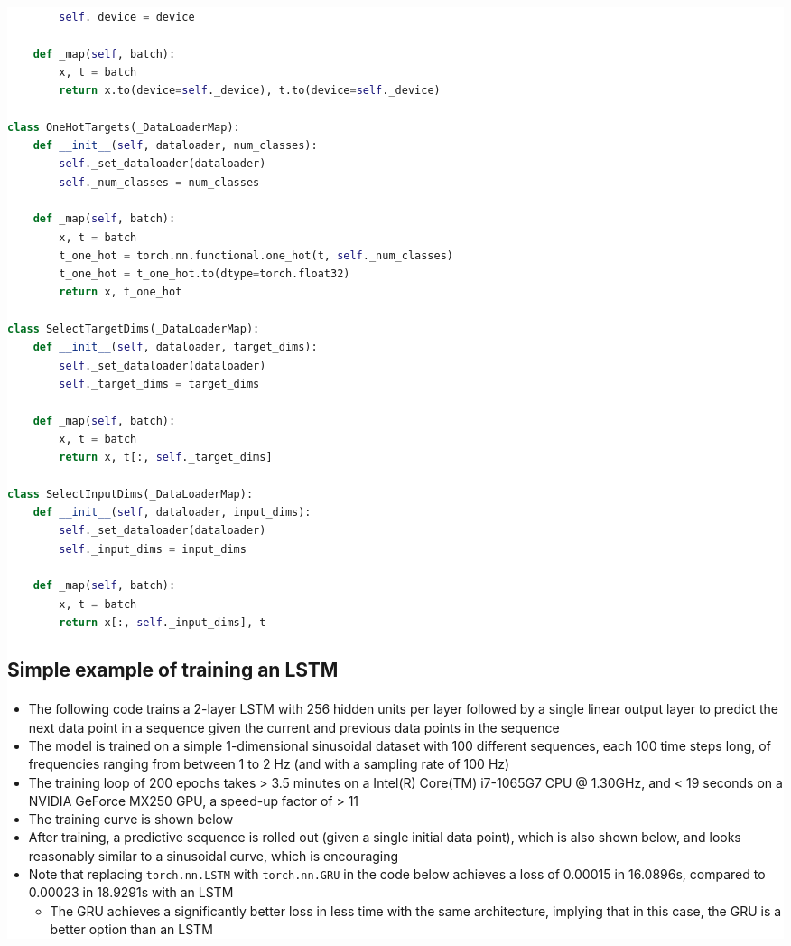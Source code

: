 ```python
        self._device = device

    def _map(self, batch):
        x, t = batch
        return x.to(device=self._device), t.to(device=self._device)

class OneHotTargets(_DataLoaderMap):
    def __init__(self, dataloader, num_classes):
        self._set_dataloader(dataloader)
        self._num_classes = num_classes

    def _map(self, batch):
        x, t = batch
        t_one_hot = torch.nn.functional.one_hot(t, self._num_classes)
        t_one_hot = t_one_hot.to(dtype=torch.float32)
        return x, t_one_hot

class SelectTargetDims(_DataLoaderMap):
    def __init__(self, dataloader, target_dims):
        self._set_dataloader(dataloader)
        self._target_dims = target_dims

    def _map(self, batch):
        x, t = batch
        return x, t[:, self._target_dims]

class SelectInputDims(_DataLoaderMap):
    def __init__(self, dataloader, input_dims):
        self._set_dataloader(dataloader)
        self._input_dims = input_dims

    def _map(self, batch):
        x, t = batch
        return x[:, self._input_dims], t
```

## Simple example of training an LSTM

- The following code trains a 2-layer LSTM with 256 hidden units per layer followed by a single linear output layer to predict the next data point in a sequence given the current and previous data points in the sequence
- The model is trained on a simple 1-dimensional sinusoidal dataset with 100 different sequences, each 100 time steps long, of frequencies ranging from between 1 to 2 Hz (and with a sampling rate of 100 Hz)
- The training loop of 200 epochs takes > 3.5 minutes on a Intel(R) Core(TM) i7-1065G7 CPU @ 1.30GHz, and < 19 seconds on a NVIDIA GeForce MX250 GPU, a speed-up factor of > 11
- The training curve is shown below
- After training, a predictive sequence is rolled out (given a single initial data point), which is also shown below, and looks reasonably similar to a sinusoidal curve, which is encouraging
- Note that replacing `torch.nn.LSTM` with `torch.nn.GRU` in the code below achieves a loss of 0.00015 in 16.0896s, compared to 0.00023 in 18.9291s with an LSTM
  - The GRU achieves a significantly better loss in less time with the same architecture, implying that in this case, the GRU is a better option than an LSTM
